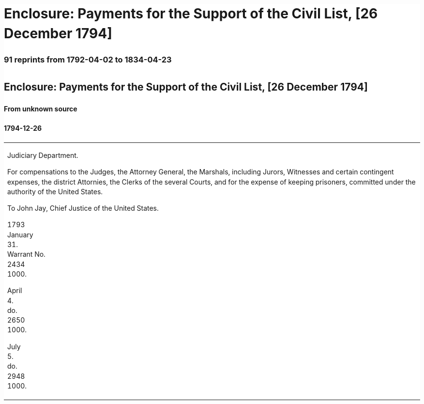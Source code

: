 
# Enclosure: Payments for the Support of the Civil List, [26 December 1794]

### 91 reprints from 1792-04-02 to 1834-04-23

## Enclosure: Payments for the Support of the Civil List, [26 December 1794]

#### From unknown source

#### 1794-12-26

<table style="width: 100%;"><tr><td style="width: 50%">

  
  
Judiciary Department.  
  
  
  
  
  
  
  
For compensations to the Judges, the Attorney General, the Marshals, including Jurors, Witnesses and certain contingent expenses, the district Attornies, the Clerks of the several Courts, and for the expense of keeping prisoners, committed under the authority of the United States.  
  
  
  
  
  
  
  
To John Jay, Chief Justice of the United States.  
  
  
  
  
1793  
January  
31.  
Warrant No.  
2434  
1000.    
  
  
  
  
  
April  
4.  
do.  
2650  
1000.    
  
  
  
  
  
July  
5.  
do.  
2948  
1000.    
  